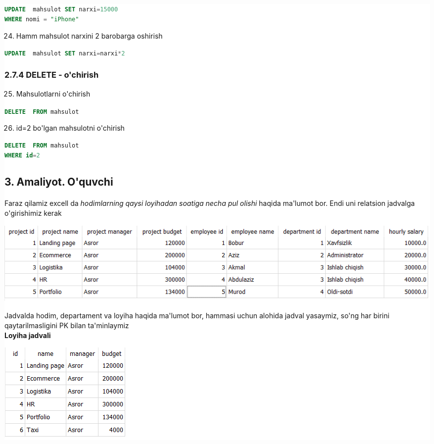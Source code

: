```sql
UPDATE  mahsulot SET narxi=15000
WHERE nomi = "iPhone" 
```
24. Hamm  mahsulot narxini 2 barobarga oshirish

```sql
UPDATE  mahsulot SET narxi=narxi*2
```

### 2.7.4 DELETE - o'chirish

25. Mahsulotlarni o'chirish

```sql
DELETE  FROM mahsulot
```

26. id=2 bo'lgan mahsulotni o'chirish

```sql
DELETE  FROM mahsulot
WHERE id=2
```

## 3. Amaliyot. O'quvchi

Faraz qilamiz excell da *hodimlarning qaysi loyihadan soatiga necha pul olishi* haqida ma'lumot bor. Endi uni relatsion jadvalga o'girishimiz kerak

![](images/img_67.png)

Jadvalda hodim, departament va loyiha haqida ma'lumot bor, hammasi uchun alohida jadval yasaymiz, so'ng har birini qaytarilmasligini PK bilan ta'minlaymiz
<br>
**Loyiha jadvali**

![](images/img_68.png)
